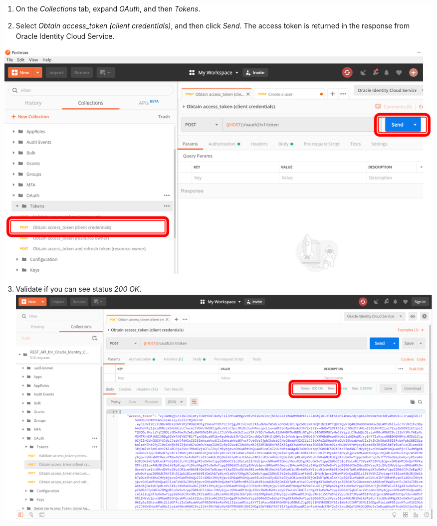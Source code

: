 1.	On the *Collections* tab, expand *OAuth*, and then *Tokens*.

2.	Select *Obtain access_token (client credentials)*, and then click *Send*. The access token is returned in the response from Oracle Identity Cloud Service.

![Image](images/L1035.png)

3.	Validate if you can see status *200 OK*.
![Image](images/L1036.png)
